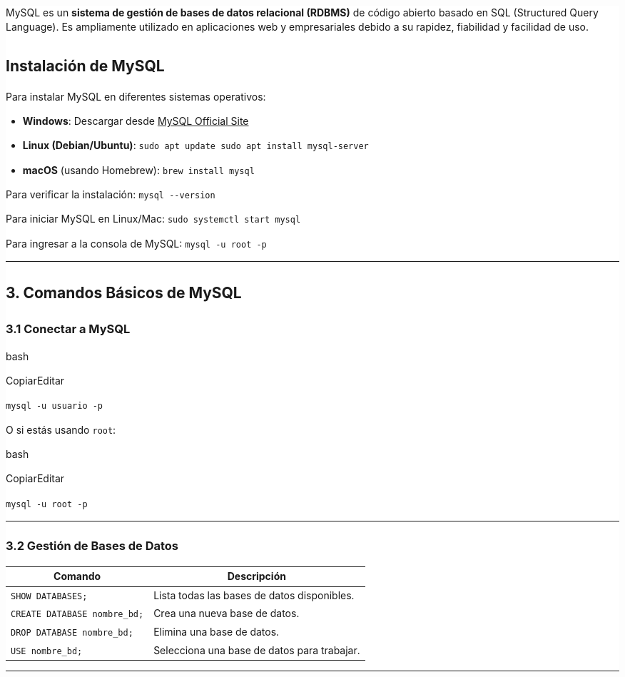 MySQL es un **sistema de gestión de bases de datos relacional (RDBMS)** de código abierto basado en SQL (Structured Query Language). Es ampliamente utilizado en aplicaciones web y empresariales debido a su rapidez, fiabilidad y facilidad de uso.
## **Instalación de MySQL**

Para instalar MySQL en diferentes sistemas operativos:

- **Windows**: Descargar desde [MySQL Official Site](https://dev.mysql.com/downloads/installer/)
- **Linux (Debian/Ubuntu)**:
    `sudo apt update sudo apt install mysql-server`

- **macOS** (usando Homebrew):
    `brew install mysql`

Para verificar la instalación:
`mysql --version`

Para iniciar MySQL en Linux/Mac:
`sudo systemctl start mysql`

Para ingresar a la consola de MySQL:
`mysql -u root -p`

---

## **3. Comandos Básicos de MySQL**

### **3.1 Conectar a MySQL**

bash

CopiarEditar

`mysql -u usuario -p`

O si estás usando `root`:

bash

CopiarEditar

`mysql -u root -p`

---

### **3.2 Gestión de Bases de Datos**

|Comando|Descripción|
|---|---|
|`SHOW DATABASES;`|Lista todas las bases de datos disponibles.|
|`CREATE DATABASE nombre_bd;`|Crea una nueva base de datos.|
|`DROP DATABASE nombre_bd;`|Elimina una base de datos.|
|`USE nombre_bd;`|Selecciona una base de datos para trabajar.|

---